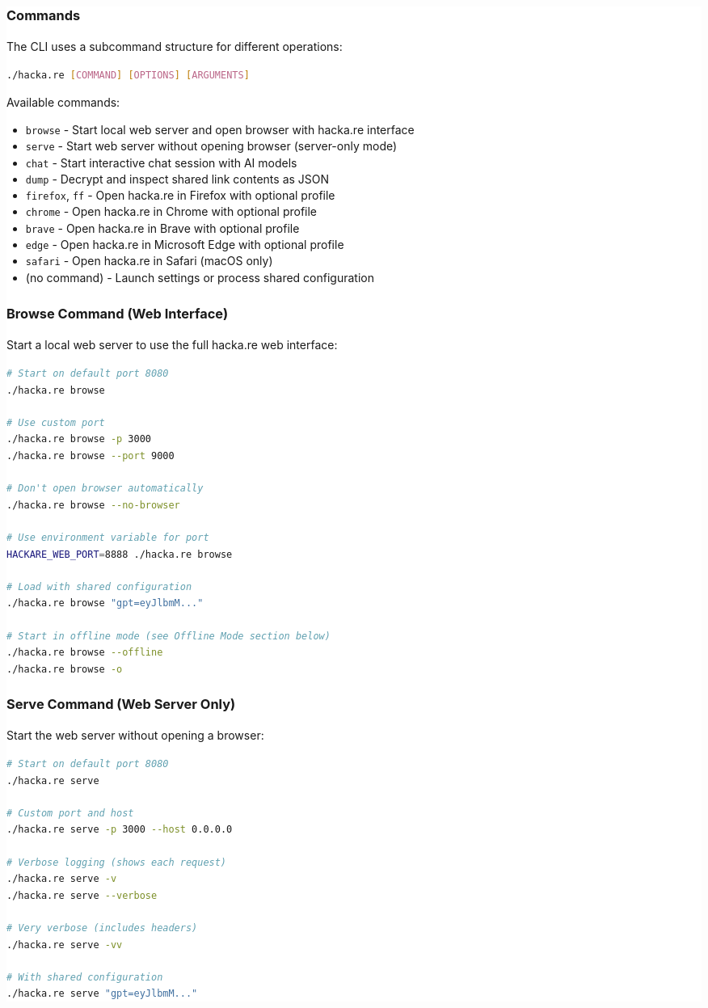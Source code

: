 ### Commands

The CLI uses a subcommand structure for different operations:

```bash
./hacka.re [COMMAND] [OPTIONS] [ARGUMENTS]
```

Available commands:
- `browse` - Start local web server and open browser with hacka.re interface
- `serve` - Start web server without opening browser (server-only mode)
- `chat` - Start interactive chat session with AI models
- `dump` - Decrypt and inspect shared link contents as JSON
- `firefox`, `ff` - Open hacka.re in Firefox with optional profile
- `chrome` - Open hacka.re in Chrome with optional profile
- `brave` - Open hacka.re in Brave with optional profile
- `edge` - Open hacka.re in Microsoft Edge with optional profile
- `safari` - Open hacka.re in Safari (macOS only)
- (no command) - Launch settings or process shared configuration

### Browse Command (Web Interface)

Start a local web server to use the full hacka.re web interface:

```bash
# Start on default port 8080
./hacka.re browse

# Use custom port
./hacka.re browse -p 3000
./hacka.re browse --port 9000

# Don't open browser automatically
./hacka.re browse --no-browser

# Use environment variable for port
HACKARE_WEB_PORT=8888 ./hacka.re browse

# Load with shared configuration
./hacka.re browse "gpt=eyJlbmM..."

# Start in offline mode (see Offline Mode section below)
./hacka.re browse --offline
./hacka.re browse -o
```

### Serve Command (Web Server Only)

Start the web server without opening a browser:

```bash
# Start on default port 8080
./hacka.re serve

# Custom port and host
./hacka.re serve -p 3000 --host 0.0.0.0

# Verbose logging (shows each request)
./hacka.re serve -v
./hacka.re serve --verbose

# Very verbose (includes headers)
./hacka.re serve -vv

# With shared configuration
./hacka.re serve "gpt=eyJlbmM..."
```